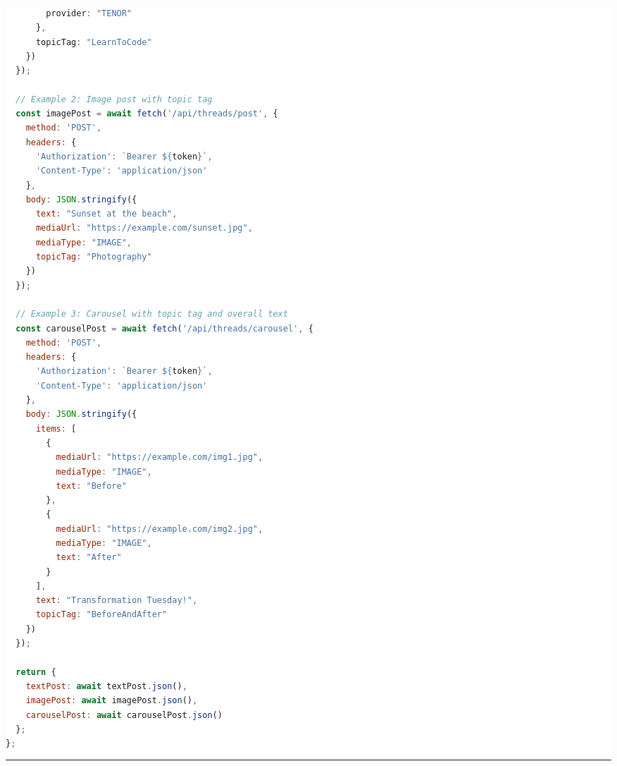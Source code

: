 ```javascript
        provider: "TENOR"
      },
      topicTag: "LearnToCode"
    })
  });

  // Example 2: Image post with topic tag
  const imagePost = await fetch('/api/threads/post', {
    method: 'POST',
    headers: {
      'Authorization': `Bearer ${token}`,
      'Content-Type': 'application/json'
    },
    body: JSON.stringify({
      text: "Sunset at the beach",
      mediaUrl: "https://example.com/sunset.jpg",
      mediaType: "IMAGE",
      topicTag: "Photography"
    })
  });

  // Example 3: Carousel with topic tag and overall text
  const carouselPost = await fetch('/api/threads/carousel', {
    method: 'POST',
    headers: {
      'Authorization': `Bearer ${token}`,
      'Content-Type': 'application/json'
    },
    body: JSON.stringify({
      items: [
        {
          mediaUrl: "https://example.com/img1.jpg",
          mediaType: "IMAGE",
          text: "Before"
        },
        {
          mediaUrl: "https://example.com/img2.jpg",
          mediaType: "IMAGE",
          text: "After"
        }
      ],
      text: "Transformation Tuesday!",
      topicTag: "BeforeAndAfter"
    })
  });

  return {
    textPost: await textPost.json(),
    imagePost: await imagePost.json(),
    carouselPost: await carouselPost.json()
  };
};
```

---